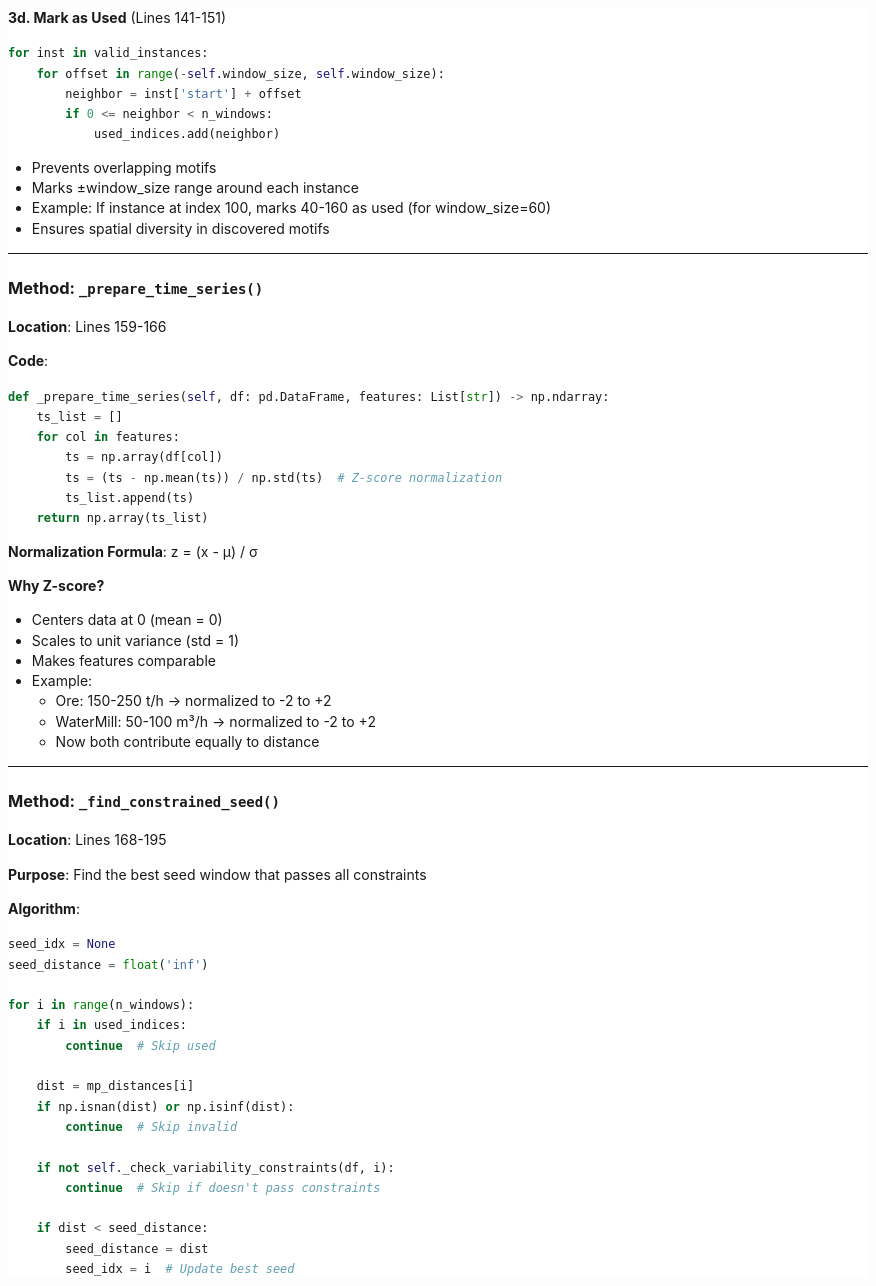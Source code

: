 **3d. Mark as Used** (Lines 141-151)
```python
for inst in valid_instances:
    for offset in range(-self.window_size, self.window_size):
        neighbor = inst['start'] + offset
        if 0 <= neighbor < n_windows:
            used_indices.add(neighbor)
```
- Prevents overlapping motifs
- Marks ±window_size range around each instance
- Example: If instance at index 100, marks 40-160 as used (for window_size=60)
- Ensures spatial diversity in discovered motifs

---

### Method: `_prepare_time_series()`

**Location**: Lines 159-166

**Code**:
```python
def _prepare_time_series(self, df: pd.DataFrame, features: List[str]) -> np.ndarray:
    ts_list = []
    for col in features:
        ts = np.array(df[col])
        ts = (ts - np.mean(ts)) / np.std(ts)  # Z-score normalization
        ts_list.append(ts)
    return np.array(ts_list)
```

**Normalization Formula**: z = (x - μ) / σ

**Why Z-score?**
- Centers data at 0 (mean = 0)
- Scales to unit variance (std = 1)
- Makes features comparable
- Example:
  - Ore: 150-250 t/h → normalized to -2 to +2
  - WaterMill: 50-100 m³/h → normalized to -2 to +2
  - Now both contribute equally to distance

---

### Method: `_find_constrained_seed()`

**Location**: Lines 168-195

**Purpose**: Find the best seed window that passes all constraints

**Algorithm**:
```python
seed_idx = None
seed_distance = float('inf')

for i in range(n_windows):
    if i in used_indices:
        continue  # Skip used
    
    dist = mp_distances[i]
    if np.isnan(dist) or np.isinf(dist):
        continue  # Skip invalid
    
    if not self._check_variability_constraints(df, i):
        continue  # Skip if doesn't pass constraints
    
    if dist < seed_distance:
        seed_distance = dist
        seed_idx = i  # Update best seed
```